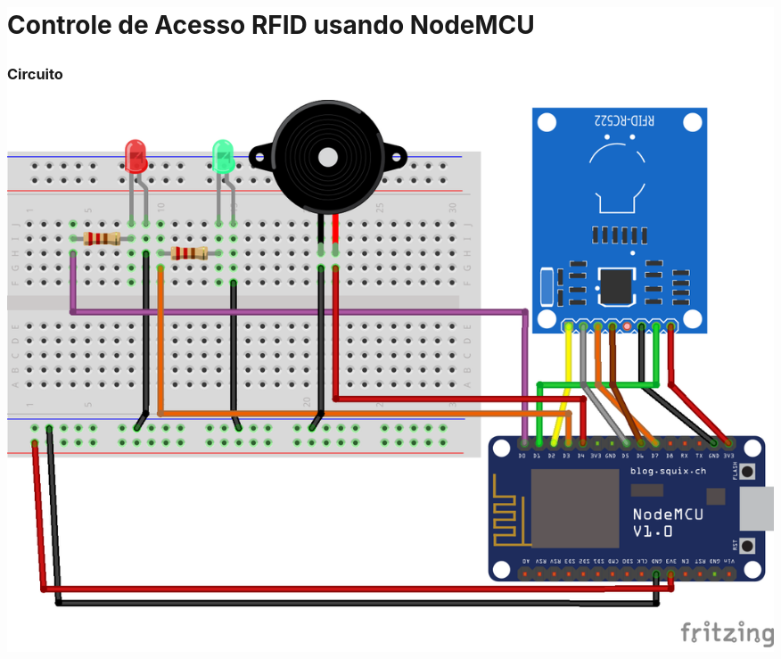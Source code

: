 # Controle de Acesso RFID usando NodeMCU
### Circuito

<img src="circuito_bb.png" width="100%" height="100%">

